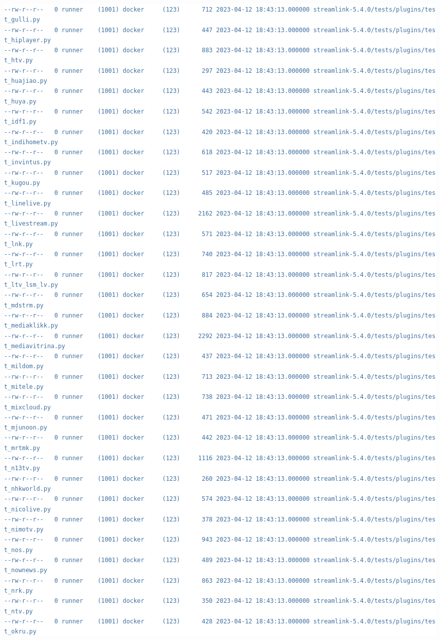 ```diff
--rw-r--r--   0 runner    (1001) docker     (123)      712 2023-04-12 18:43:13.000000 streamlink-5.4.0/tests/plugins/test_gulli.py
--rw-r--r--   0 runner    (1001) docker     (123)      447 2023-04-12 18:43:13.000000 streamlink-5.4.0/tests/plugins/test_hiplayer.py
--rw-r--r--   0 runner    (1001) docker     (123)      883 2023-04-12 18:43:13.000000 streamlink-5.4.0/tests/plugins/test_htv.py
--rw-r--r--   0 runner    (1001) docker     (123)      297 2023-04-12 18:43:13.000000 streamlink-5.4.0/tests/plugins/test_huajiao.py
--rw-r--r--   0 runner    (1001) docker     (123)      443 2023-04-12 18:43:13.000000 streamlink-5.4.0/tests/plugins/test_huya.py
--rw-r--r--   0 runner    (1001) docker     (123)      542 2023-04-12 18:43:13.000000 streamlink-5.4.0/tests/plugins/test_idf1.py
--rw-r--r--   0 runner    (1001) docker     (123)      420 2023-04-12 18:43:13.000000 streamlink-5.4.0/tests/plugins/test_indihometv.py
--rw-r--r--   0 runner    (1001) docker     (123)      618 2023-04-12 18:43:13.000000 streamlink-5.4.0/tests/plugins/test_invintus.py
--rw-r--r--   0 runner    (1001) docker     (123)      517 2023-04-12 18:43:13.000000 streamlink-5.4.0/tests/plugins/test_kugou.py
--rw-r--r--   0 runner    (1001) docker     (123)      485 2023-04-12 18:43:13.000000 streamlink-5.4.0/tests/plugins/test_linelive.py
--rw-r--r--   0 runner    (1001) docker     (123)     2162 2023-04-12 18:43:13.000000 streamlink-5.4.0/tests/plugins/test_livestream.py
--rw-r--r--   0 runner    (1001) docker     (123)      571 2023-04-12 18:43:13.000000 streamlink-5.4.0/tests/plugins/test_lnk.py
--rw-r--r--   0 runner    (1001) docker     (123)      740 2023-04-12 18:43:13.000000 streamlink-5.4.0/tests/plugins/test_lrt.py
--rw-r--r--   0 runner    (1001) docker     (123)      817 2023-04-12 18:43:13.000000 streamlink-5.4.0/tests/plugins/test_ltv_lsm_lv.py
--rw-r--r--   0 runner    (1001) docker     (123)      654 2023-04-12 18:43:13.000000 streamlink-5.4.0/tests/plugins/test_mdstrm.py
--rw-r--r--   0 runner    (1001) docker     (123)      884 2023-04-12 18:43:13.000000 streamlink-5.4.0/tests/plugins/test_mediaklikk.py
--rw-r--r--   0 runner    (1001) docker     (123)     2292 2023-04-12 18:43:13.000000 streamlink-5.4.0/tests/plugins/test_mediavitrina.py
--rw-r--r--   0 runner    (1001) docker     (123)      437 2023-04-12 18:43:13.000000 streamlink-5.4.0/tests/plugins/test_mildom.py
--rw-r--r--   0 runner    (1001) docker     (123)      713 2023-04-12 18:43:13.000000 streamlink-5.4.0/tests/plugins/test_mitele.py
--rw-r--r--   0 runner    (1001) docker     (123)      738 2023-04-12 18:43:13.000000 streamlink-5.4.0/tests/plugins/test_mixcloud.py
--rw-r--r--   0 runner    (1001) docker     (123)      471 2023-04-12 18:43:13.000000 streamlink-5.4.0/tests/plugins/test_mjunoon.py
--rw-r--r--   0 runner    (1001) docker     (123)      442 2023-04-12 18:43:13.000000 streamlink-5.4.0/tests/plugins/test_mrtmk.py
--rw-r--r--   0 runner    (1001) docker     (123)     1116 2023-04-12 18:43:13.000000 streamlink-5.4.0/tests/plugins/test_n13tv.py
--rw-r--r--   0 runner    (1001) docker     (123)      260 2023-04-12 18:43:13.000000 streamlink-5.4.0/tests/plugins/test_nhkworld.py
--rw-r--r--   0 runner    (1001) docker     (123)      574 2023-04-12 18:43:13.000000 streamlink-5.4.0/tests/plugins/test_nicolive.py
--rw-r--r--   0 runner    (1001) docker     (123)      378 2023-04-12 18:43:13.000000 streamlink-5.4.0/tests/plugins/test_nimotv.py
--rw-r--r--   0 runner    (1001) docker     (123)      943 2023-04-12 18:43:13.000000 streamlink-5.4.0/tests/plugins/test_nos.py
--rw-r--r--   0 runner    (1001) docker     (123)      489 2023-04-12 18:43:13.000000 streamlink-5.4.0/tests/plugins/test_nownews.py
--rw-r--r--   0 runner    (1001) docker     (123)      863 2023-04-12 18:43:13.000000 streamlink-5.4.0/tests/plugins/test_nrk.py
--rw-r--r--   0 runner    (1001) docker     (123)      350 2023-04-12 18:43:13.000000 streamlink-5.4.0/tests/plugins/test_ntv.py
--rw-r--r--   0 runner    (1001) docker     (123)      428 2023-04-12 18:43:13.000000 streamlink-5.4.0/tests/plugins/test_okru.py
```
